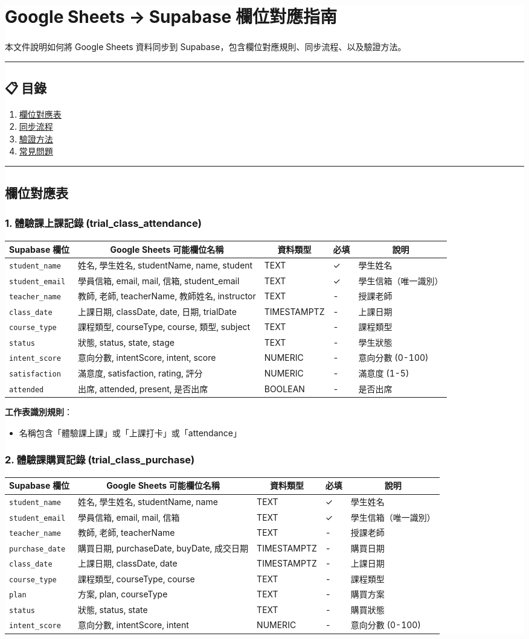 # Google Sheets → Supabase 欄位對應指南

本文件說明如何將 Google Sheets 資料同步到 Supabase，包含欄位對應規則、同步流程、以及驗證方法。

---

## 📋 目錄

1. [欄位對應表](#欄位對應表)
2. [同步流程](#同步流程)
3. [驗證方法](#驗證方法)
4. [常見問題](#常見問題)

---

## 欄位對應表

### 1. 體驗課上課記錄 (trial_class_attendance)

| Supabase 欄位 | Google Sheets 可能欄位名稱 | 資料類型 | 必填 | 說明 |
|--------------|--------------------------|---------|-----|------|
| `student_name` | 姓名, 學生姓名, studentName, name, student | TEXT | ✓ | 學生姓名 |
| `student_email` | 學員信箱, email, mail, 信箱, student_email | TEXT | ✓ | 學生信箱（唯一識別） |
| `teacher_name` | 教師, 老師, teacherName, 教師姓名, instructor | TEXT | - | 授課老師 |
| `class_date` | 上課日期, classDate, date, 日期, trialDate | TIMESTAMPTZ | - | 上課日期 |
| `course_type` | 課程類型, courseType, course, 類型, subject | TEXT | - | 課程類型 |
| `status` | 狀態, status, state, stage | TEXT | - | 學生狀態 |
| `intent_score` | 意向分數, intentScore, intent, score | NUMERIC | - | 意向分數 (0-100) |
| `satisfaction` | 滿意度, satisfaction, rating, 評分 | NUMERIC | - | 滿意度 (1-5) |
| `attended` | 出席, attended, present, 是否出席 | BOOLEAN | - | 是否出席 |

**工作表識別規則**：
- 名稱包含「體驗課上課」或「上課打卡」或「attendance」

### 2. 體驗課購買記錄 (trial_class_purchase)

| Supabase 欄位 | Google Sheets 可能欄位名稱 | 資料類型 | 必填 | 說明 |
|--------------|--------------------------|---------|-----|------|
| `student_name` | 姓名, 學生姓名, studentName, name | TEXT | ✓ | 學生姓名 |
| `student_email` | 學員信箱, email, mail, 信箱 | TEXT | ✓ | 學生信箱（唯一識別） |
| `teacher_name` | 教師, 老師, teacherName | TEXT | - | 授課老師 |
| `purchase_date` | 購買日期, purchaseDate, buyDate, 成交日期 | TIMESTAMPTZ | - | 購買日期 |
| `class_date` | 上課日期, classDate, date | TIMESTAMPTZ | - | 上課日期 |
| `course_type` | 課程類型, courseType, course | TEXT | - | 課程類型 |
| `plan` | 方案, plan, courseType | TEXT | - | 購買方案 |
| `status` | 狀態, status, state | TEXT | - | 購買狀態 |
| `intent_score` | 意向分數, intentScore, intent | NUMERIC | - | 意向分數 (0-100) |
